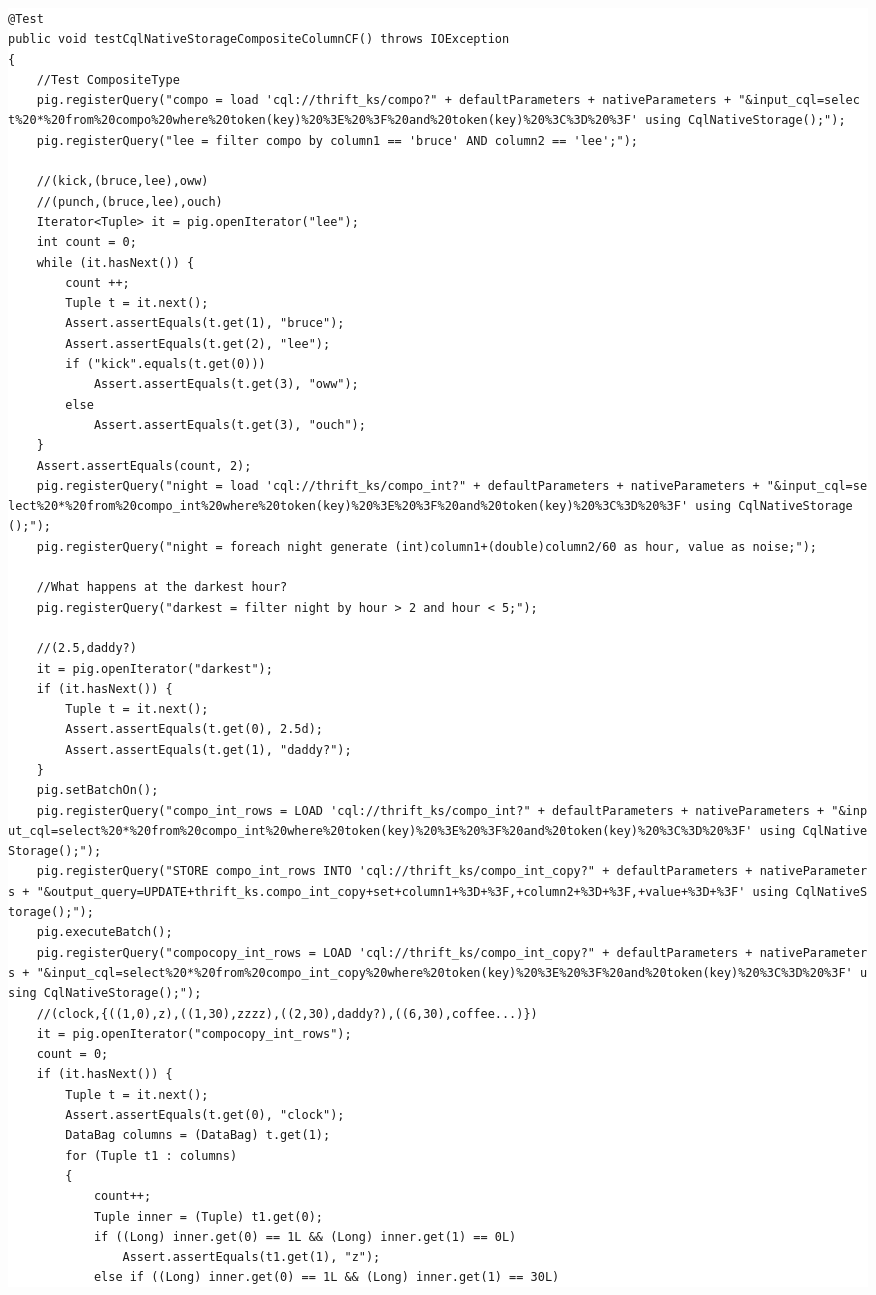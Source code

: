     @Test
    public void testCqlNativeStorageCompositeColumnCF() throws IOException
    {
        //Test CompositeType
        pig.registerQuery("compo = load 'cql://thrift_ks/compo?" + defaultParameters + nativeParameters + "&input_cql=select%20*%20from%20compo%20where%20token(key)%20%3E%20%3F%20and%20token(key)%20%3C%3D%20%3F' using CqlNativeStorage();");
        pig.registerQuery("lee = filter compo by column1 == 'bruce' AND column2 == 'lee';");

        //(kick,(bruce,lee),oww)
        //(punch,(bruce,lee),ouch)
        Iterator<Tuple> it = pig.openIterator("lee");
        int count = 0;
        while (it.hasNext()) {
            count ++;
            Tuple t = it.next();
            Assert.assertEquals(t.get(1), "bruce");
            Assert.assertEquals(t.get(2), "lee");
            if ("kick".equals(t.get(0)))
                Assert.assertEquals(t.get(3), "oww");
            else
                Assert.assertEquals(t.get(3), "ouch");
        }
        Assert.assertEquals(count, 2);
        pig.registerQuery("night = load 'cql://thrift_ks/compo_int?" + defaultParameters + nativeParameters + "&input_cql=select%20*%20from%20compo_int%20where%20token(key)%20%3E%20%3F%20and%20token(key)%20%3C%3D%20%3F' using CqlNativeStorage();");
        pig.registerQuery("night = foreach night generate (int)column1+(double)column2/60 as hour, value as noise;");

        //What happens at the darkest hour?
        pig.registerQuery("darkest = filter night by hour > 2 and hour < 5;");

        //(2.5,daddy?)
        it = pig.openIterator("darkest");
        if (it.hasNext()) {
            Tuple t = it.next();
            Assert.assertEquals(t.get(0), 2.5d);
            Assert.assertEquals(t.get(1), "daddy?");
        }
        pig.setBatchOn();
        pig.registerQuery("compo_int_rows = LOAD 'cql://thrift_ks/compo_int?" + defaultParameters + nativeParameters + "&input_cql=select%20*%20from%20compo_int%20where%20token(key)%20%3E%20%3F%20and%20token(key)%20%3C%3D%20%3F' using CqlNativeStorage();");
        pig.registerQuery("STORE compo_int_rows INTO 'cql://thrift_ks/compo_int_copy?" + defaultParameters + nativeParameters + "&output_query=UPDATE+thrift_ks.compo_int_copy+set+column1+%3D+%3F,+column2+%3D+%3F,+value+%3D+%3F' using CqlNativeStorage();");
        pig.executeBatch();
        pig.registerQuery("compocopy_int_rows = LOAD 'cql://thrift_ks/compo_int_copy?" + defaultParameters + nativeParameters + "&input_cql=select%20*%20from%20compo_int_copy%20where%20token(key)%20%3E%20%3F%20and%20token(key)%20%3C%3D%20%3F' using CqlNativeStorage();");
        //(clock,{((1,0),z),((1,30),zzzz),((2,30),daddy?),((6,30),coffee...)})
        it = pig.openIterator("compocopy_int_rows");
        count = 0;
        if (it.hasNext()) {
            Tuple t = it.next();
            Assert.assertEquals(t.get(0), "clock");
            DataBag columns = (DataBag) t.get(1);
            for (Tuple t1 : columns)
            {
                count++;
                Tuple inner = (Tuple) t1.get(0);
                if ((Long) inner.get(0) == 1L && (Long) inner.get(1) == 0L)
                    Assert.assertEquals(t1.get(1), "z");
                else if ((Long) inner.get(0) == 1L && (Long) inner.get(1) == 30L)